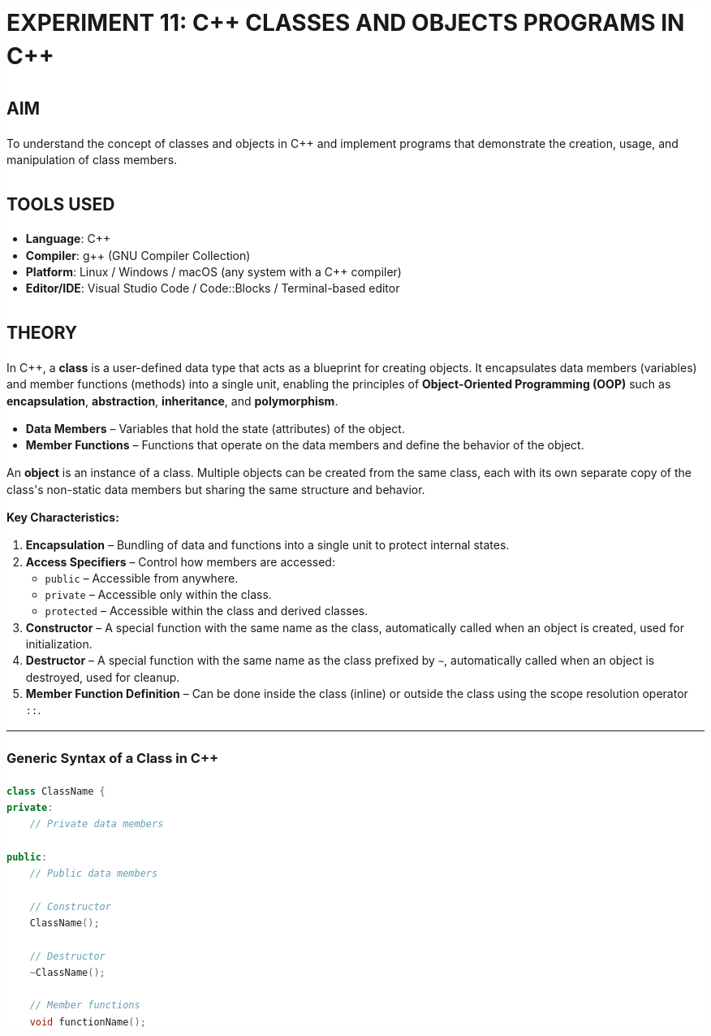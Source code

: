 

# EXPERIMENT 11: C++ CLASSES AND OBJECTS PROGRAMS IN C++

## AIM
To understand the concept of classes and objects in C++ and implement programs that demonstrate the creation, usage, and manipulation of class members.

## TOOLS USED
- **Language**: C++  
- **Compiler**: g++ (GNU Compiler Collection)  
- **Platform**: Linux / Windows / macOS (any system with a C++ compiler)  
- **Editor/IDE**: Visual Studio Code / Code::Blocks / Terminal-based editor  

## THEORY

In C++, a **class** is a user-defined data type that acts as a blueprint for creating objects. It encapsulates data members (variables) and member functions (methods) into a single unit, enabling the principles of **Object-Oriented Programming (OOP)** such as **encapsulation**, **abstraction**, **inheritance**, and **polymorphism**.

- **Data Members** – Variables that hold the state (attributes) of the object.
- **Member Functions** – Functions that operate on the data members and define the behavior of the object.

An **object** is an instance of a class. Multiple objects can be created from the same class, each with its own separate copy of the class's non-static data members but sharing the same structure and behavior.

**Key Characteristics:**
1. **Encapsulation** – Bundling of data and functions into a single unit to protect internal states.
2. **Access Specifiers** – Control how members are accessed:
   - `public` – Accessible from anywhere.
   - `private` – Accessible only within the class.
   - `protected` – Accessible within the class and derived classes.
3. **Constructor** – A special function with the same name as the class, automatically called when an object is created, used for initialization.
4. **Destructor** – A special function with the same name as the class prefixed by `~`, automatically called when an object is destroyed, used for cleanup.
5. **Member Function Definition** – Can be done inside the class (inline) or outside the class using the scope resolution operator `::`.

---

### **Generic Syntax of a Class in C++**

```cpp
class ClassName {
private:
    // Private data members

public:
    // Public data members

    // Constructor
    ClassName();

    // Destructor
    ~ClassName();

    // Member functions
    void functionName();
```